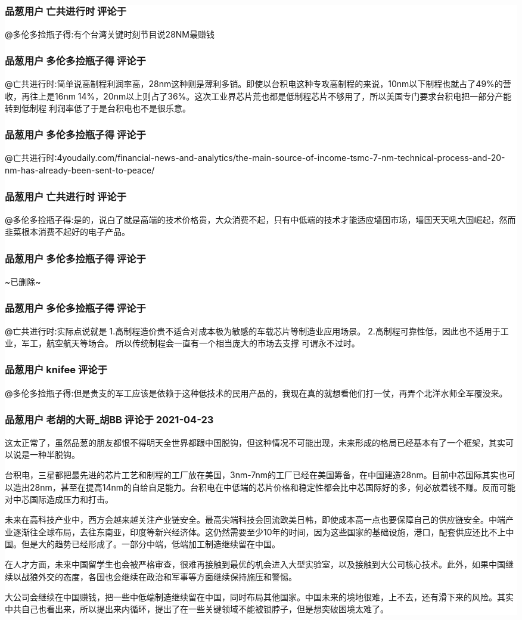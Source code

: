                 

### 品葱用户 **亡共进行时** 评论于 
        
@多伦多捡瓶子得:有个台湾关键时刻节目说28NM最赚钱
        
                

### 品葱用户 **多伦多捡瓶子得** 评论于 
        
@亡共进行时:简单说高制程利润率高，28nm这种则是薄利多销。即使以台积电这种专攻高制程的来说，10nm以下制程也就占了49%的营收，再往上是16nm 14%，20nm以上则占了36%。这次工业界芯片荒也都是低制程芯片不够用了，所以美国专门要求台积电把一部分产能转到低制程 利润率低了于是台积电也不是很乐意。
        
                

### 品葱用户 **多伦多捡瓶子得** 评论于 
        
@亡共进行时:4youdaily.com/financial-news-and-analytics/the-main-source-of-income-tsmc-7-nm-technical-process-and-20-nm-has-already-been-sent-to-peace/
        
                

### 品葱用户 **亡共进行时** 评论于 
        
@多伦多捡瓶子得:是的，说白了就是高端的技术价格贵，大众消费不起，只有中低端的技术才能适应墙国市场，墙国天天吼大国崛起，然而韭菜根本消费不起好的电子产品。
        
                

### 品葱用户 **多伦多捡瓶子得** 评论于 
        
~已删除~
        
                

### 品葱用户 **多伦多捡瓶子得** 评论于 
        
@亡共进行时:实际点说就是 1.高制程造价贵不适合对成本极为敏感的车载芯片等制造业应用场景。 2.高制程可靠性低，因此也不适用于工业，军工，航空航天等场合。 所以传统制程会一直有一个相当庞大的市场去支撑 可谓永不过时。
        
                

### 品葱用户 **knifee** 评论于 
        
@多伦多捡瓶子得:但是贵支的军工应该是依赖于这种低技术的民用产品的，我现在真的就想看他们打一仗，再弄个北洋水师全军覆没来。
        
                

### 品葱用户 **老胡的大哥_胡BB** 评论于 2021-04-23
        
这太正常了，虽然品葱的朋友都恨不得明天全世界都跟中国脱钩，但这种情况不可能出现，未来形成的格局已经基本有了一个框架，其实可以说是一种半脱钩。  
  
台积电，三星都把最先进的芯片工艺和制程的工厂放在美国，3nm-7nm的工厂已经在美国筹备，在中国建造28nm。目前中芯国际其实也可以造出28nm，甚至在提高14nm的自给自足能力。台积电在中低端的芯片价格和稳定性都会比中芯国际好的多，何必放着钱不赚。反而可能对中芯国际造成压力和打击。  
  
未来在高科技产业中，西方会越来越关注产业链安全。最高尖端科技会回流欧美日韩，即使成本高一点也要保障自己的供应链安全。中端产业逐渐往全球布局，去往东南亚，印度等新兴经济体。这仍然需要至少10年的时间，因为这些国家的基础设施，港口，配套供应还比不上中国。但是大的趋势已经形成了。一部分中端，低端加工制造继续留在中国。  
  
在人才方面，未来中国留学生也会被严格审查，很难再接触到最优的机会进入大型实验室，以及接触到大公司核心技术。此外，如果中国继续以战狼外交的态度，各国也会继续在政治和军事等方面继续保持施压和警惕。  
  
大公司会继续在中国赚钱，把一些中低端制造继续留在中国，同时布局其他国家。中国未来的境地很难，上不去，还有滑下来的风险。其实中共自己也看出来，所以提出来内循环，提出了在一些关键领域不能被锁脖子，但是想突破困境太难了。  
  